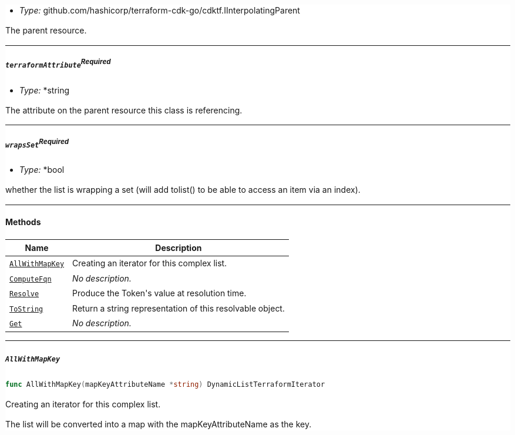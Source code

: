 - *Type:* github.com/hashicorp/terraform-cdk-go/cdktf.IInterpolatingParent

The parent resource.

---

##### `terraformAttribute`<sup>Required</sup> <a name="terraformAttribute" id="@cdktf/provider-opentelekomcloud.dataOpentelekomcloudCesEventDetailsV1.DataOpentelekomcloudCesEventDetailsV1EventInfoDetailList.Initializer.parameter.terraformAttribute"></a>

- *Type:* *string

The attribute on the parent resource this class is referencing.

---

##### `wrapsSet`<sup>Required</sup> <a name="wrapsSet" id="@cdktf/provider-opentelekomcloud.dataOpentelekomcloudCesEventDetailsV1.DataOpentelekomcloudCesEventDetailsV1EventInfoDetailList.Initializer.parameter.wrapsSet"></a>

- *Type:* *bool

whether the list is wrapping a set (will add tolist() to be able to access an item via an index).

---

#### Methods <a name="Methods" id="Methods"></a>

| **Name** | **Description** |
| --- | --- |
| <code><a href="#@cdktf/provider-opentelekomcloud.dataOpentelekomcloudCesEventDetailsV1.DataOpentelekomcloudCesEventDetailsV1EventInfoDetailList.allWithMapKey">AllWithMapKey</a></code> | Creating an iterator for this complex list. |
| <code><a href="#@cdktf/provider-opentelekomcloud.dataOpentelekomcloudCesEventDetailsV1.DataOpentelekomcloudCesEventDetailsV1EventInfoDetailList.computeFqn">ComputeFqn</a></code> | *No description.* |
| <code><a href="#@cdktf/provider-opentelekomcloud.dataOpentelekomcloudCesEventDetailsV1.DataOpentelekomcloudCesEventDetailsV1EventInfoDetailList.resolve">Resolve</a></code> | Produce the Token's value at resolution time. |
| <code><a href="#@cdktf/provider-opentelekomcloud.dataOpentelekomcloudCesEventDetailsV1.DataOpentelekomcloudCesEventDetailsV1EventInfoDetailList.toString">ToString</a></code> | Return a string representation of this resolvable object. |
| <code><a href="#@cdktf/provider-opentelekomcloud.dataOpentelekomcloudCesEventDetailsV1.DataOpentelekomcloudCesEventDetailsV1EventInfoDetailList.get">Get</a></code> | *No description.* |

---

##### `AllWithMapKey` <a name="AllWithMapKey" id="@cdktf/provider-opentelekomcloud.dataOpentelekomcloudCesEventDetailsV1.DataOpentelekomcloudCesEventDetailsV1EventInfoDetailList.allWithMapKey"></a>

```go
func AllWithMapKey(mapKeyAttributeName *string) DynamicListTerraformIterator
```

Creating an iterator for this complex list.

The list will be converted into a map with the mapKeyAttributeName as the key.
